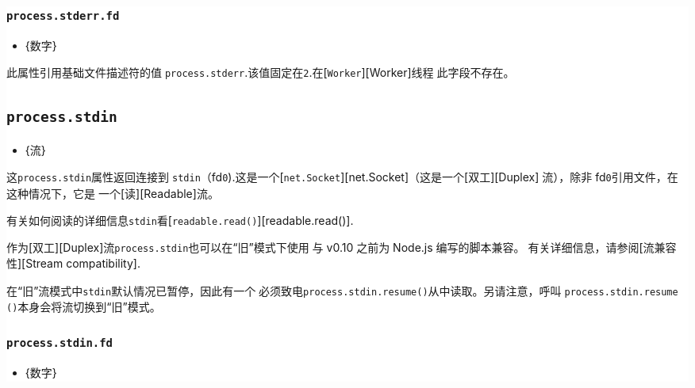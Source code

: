 ### `process.stderr.fd`

*   {数字}

此属性引用基础文件描述符的值
`process.stderr`.该值固定在`2`.在[`Worker`][Worker]线程
此字段不存在。

## `process.stdin`

*   {流}

这`process.stdin`属性返回连接到
`stdin`（fd`0`).这是一个[`net.Socket`][net.Socket]（这是一个[双工][Duplex]
流），除非 fd`0`引用文件，在这种情况下，它是
一个[读][Readable]流。

有关如何阅读的详细信息`stdin`看[`readable.read()`][readable.read()].

作为[双工][Duplex]流`process.stdin`也可以在“旧”模式下使用
与 v0.10 之前为 Node.js 编写的脚本兼容。
有关详细信息，请参阅[流兼容性][Stream compatibility].

在“旧”流模式中`stdin`默认情况已暂停，因此有一个
必须致电`process.stdin.resume()`从中读取。另请注意，呼叫
`process.stdin.resume()`本身会将流切换到“旧”模式。

### `process.stdin.fd`

*   {数字}

